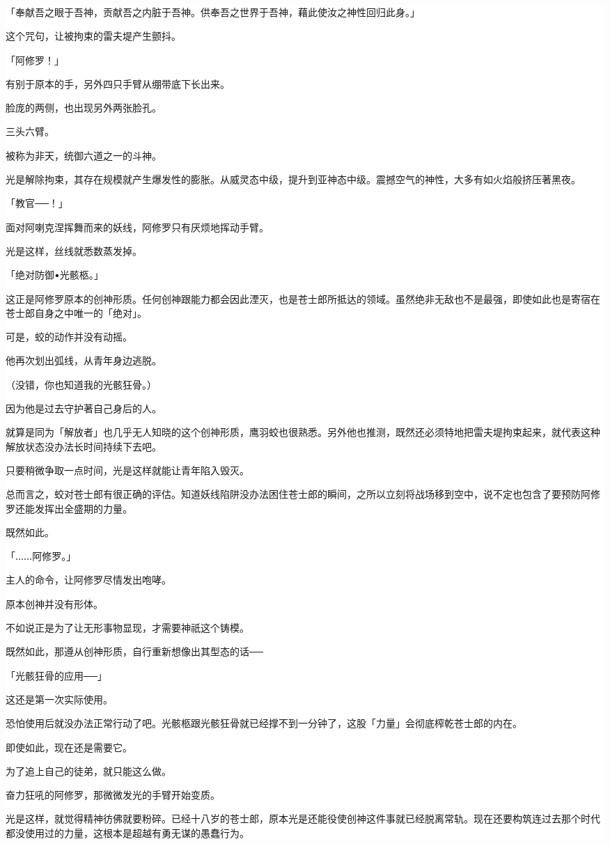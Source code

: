 「奉献吾之眼于吾神，贡献吾之内脏于吾神。供奉吾之世界于吾神，藉此使汝之神性回归此身。」

这个咒句，让被拘束的雷夫堤产生颤抖。

「阿修罗！」

有别于原本的手，另外四只手臂从绷带底下长出来。

脸庞的两侧，也出现另外两张脸孔。

三头六臂。

被称为非天，统御六道之一的斗神。

光是解除拘束，其存在规模就产生爆发性的膨胀。从威灵态中级，提升到亚神态中级。震撼空气的神性，大多有如火焰般挤压著黑夜。

「教官──！」

面对阿喇克涅挥舞而来的妖线，阿修罗只有厌烦地挥动手臂。

光是这样，丝线就悉数蒸发掉。

「绝对防御•光骸柩。」

这正是阿修罗原本的创神形质。任何创神跟能力都会因此湮灭，也是苍士郎所抵达的领域。虽然绝非无敌也不是最强，即使如此也是寄宿在苍士郎自身之中唯一的「绝对」。

可是，蛟的动作并没有动摇。

他再次划出弧线，从青年身边逃脱。

（没错，你也知道我的光骸狂骨。）

因为他是过去守护著自己身后的人。

就算是同为「解放者」也几乎无人知晓的这个创神形质，鹰羽蛟也很熟悉。另外他也推测，既然还必须特地把雷夫堤拘束起来，就代表这种解放状态没办法长时间持续下去吧。

只要稍微争取一点时间，光是这样就能让青年陷入毁灭。

总而言之，蛟对苍士郎有很正确的评估。知道妖线陷阱没办法困住苍士郎的瞬间，之所以立刻将战场移到空中，说不定也包含了要预防阿修罗还能发挥出全盛期的力量。

既然如此。

「……阿修罗。」

主人的命令，让阿修罗尽情发出咆哮。

原本创神并没有形体。

不如说正是为了让无形事物显现，才需要神祇这个铸模。

既然如此，那遵从创神形质，自行重新想像出其型态的话──

「光骸狂骨的应用──」

这还是第一次实际使用。

恐怕使用后就没办法正常行动了吧。光骸柩跟光骸狂骨就已经撑不到一分钟了，这股「力量」会彻底榨乾苍士郎的内在。

即使如此，现在还是需要它。

为了追上自己的徒弟，就只能这么做。

奋力狂吼的阿修罗，那微微发光的手臂开始变质。

光是这样，就觉得精神彷佛就要粉碎。已经十八岁的苍士郎，原本光是还能役使创神这件事就已经脱离常轨。现在还要构筑连过去那个时代都没使用过的力量，这根本是超越有勇无谋的愚蠢行为。
